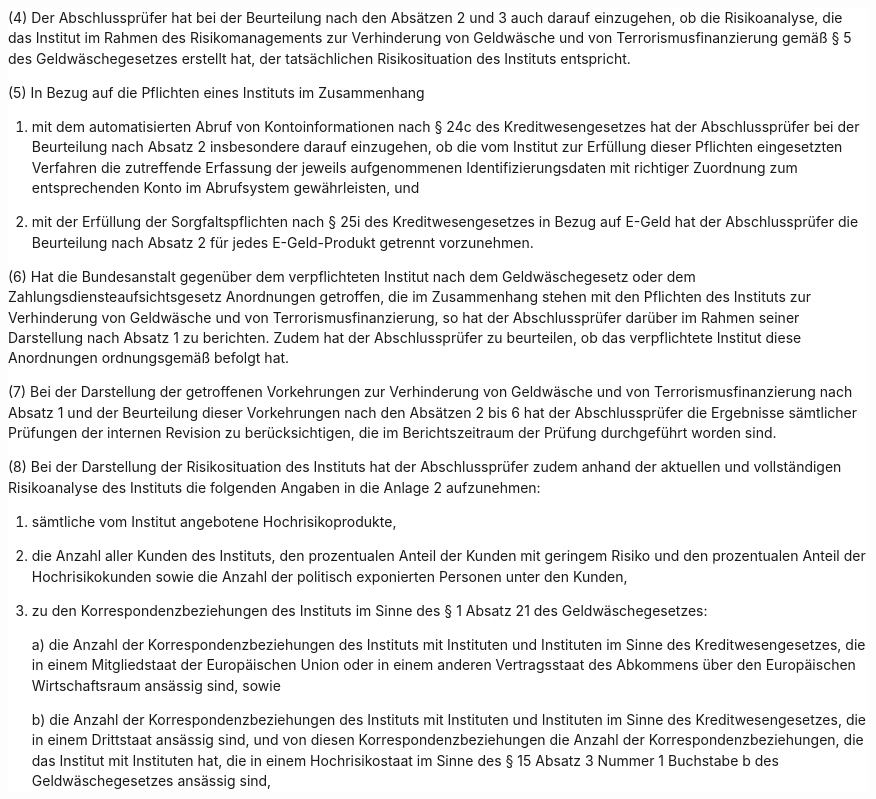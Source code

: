 


(4) Der Abschlussprüfer hat bei der Beurteilung nach den Absätzen 2 und 3 auch darauf einzugehen, ob die Risikoanalyse, die das Institut im Rahmen des Risikomanagements zur Verhinderung von Geldwäsche und von Terrorismusfinanzierung gemäß § 5 des Geldwäschegesetzes erstellt hat, der tatsächlichen Risikosituation des Instituts entspricht.

(5) In Bezug auf die Pflichten eines Instituts im Zusammenhang

1.  mit dem automatisierten Abruf von Kontoinformationen nach § 24c des Kreditwesengesetzes hat der Abschlussprüfer bei der Beurteilung nach Absatz 2 insbesondere darauf einzugehen, ob die vom Institut zur Erfüllung dieser Pflichten eingesetzten Verfahren die zutreffende Erfassung der jeweils aufgenommenen Identifizierungsdaten mit richtiger Zuordnung zum entsprechenden Konto im Abrufsystem gewährleisten, und


2.  mit der Erfüllung der Sorgfaltspflichten nach § 25i des Kreditwesengesetzes in Bezug auf E-Geld hat der Abschlussprüfer die Beurteilung nach Absatz 2 für jedes E-Geld-Produkt getrennt vorzunehmen.




(6) Hat die Bundesanstalt gegenüber dem verpflichteten Institut nach dem Geldwäschegesetz oder dem Zahlungsdiensteaufsichtsgesetz Anordnungen getroffen, die im Zusammenhang stehen mit den Pflichten des Instituts zur Verhinderung von Geldwäsche und von Terrorismusfinanzierung, so hat der Abschlussprüfer darüber im Rahmen seiner Darstellung nach Absatz 1 zu berichten. Zudem hat der Abschlussprüfer zu beurteilen, ob das verpflichtete Institut diese Anordnungen ordnungsgemäß befolgt hat.

(7) Bei der Darstellung der getroffenen Vorkehrungen zur Verhinderung von Geldwäsche und von Terrorismusfinanzierung nach Absatz 1 und der Beurteilung dieser Vorkehrungen nach den Absätzen 2 bis 6 hat der Abschlussprüfer die Ergebnisse sämtlicher Prüfungen der internen Revision zu berücksichtigen, die im Berichtszeitraum der Prüfung durchgeführt worden sind.

(8) Bei der Darstellung der Risikosituation des Instituts hat der Abschlussprüfer zudem anhand der aktuellen und vollständigen Risikoanalyse des Instituts die folgenden Angaben in die Anlage 2 aufzunehmen:

1.  sämtliche vom Institut angebotene Hochrisikoprodukte,


2.  die Anzahl aller Kunden des Instituts, den prozentualen Anteil der Kunden mit geringem Risiko und den prozentualen Anteil der Hochrisikokunden sowie die Anzahl der politisch exponierten Personen unter den Kunden,


3.  zu den Korrespondenzbeziehungen des Instituts im Sinne des § 1 Absatz 21 des Geldwäschegesetzes:

    a)  die Anzahl der Korrespondenzbeziehungen des Instituts mit Instituten und Instituten im Sinne des Kreditwesengesetzes, die in einem Mitgliedstaat der Europäischen Union oder in einem anderen Vertragsstaat des Abkommens über den Europäischen Wirtschaftsraum ansässig sind, sowie


    b)  die Anzahl der Korrespondenzbeziehungen des Instituts mit Instituten und Instituten im Sinne des Kreditwesengesetzes, die in einem Drittstaat ansässig sind, und von diesen Korrespondenzbeziehungen die Anzahl der Korrespondenzbeziehungen, die das Institut mit Instituten hat, die in einem Hochrisikostaat im Sinne des § 15 Absatz 3 Nummer 1 Buchstabe b des Geldwäschegesetzes ansässig sind,

